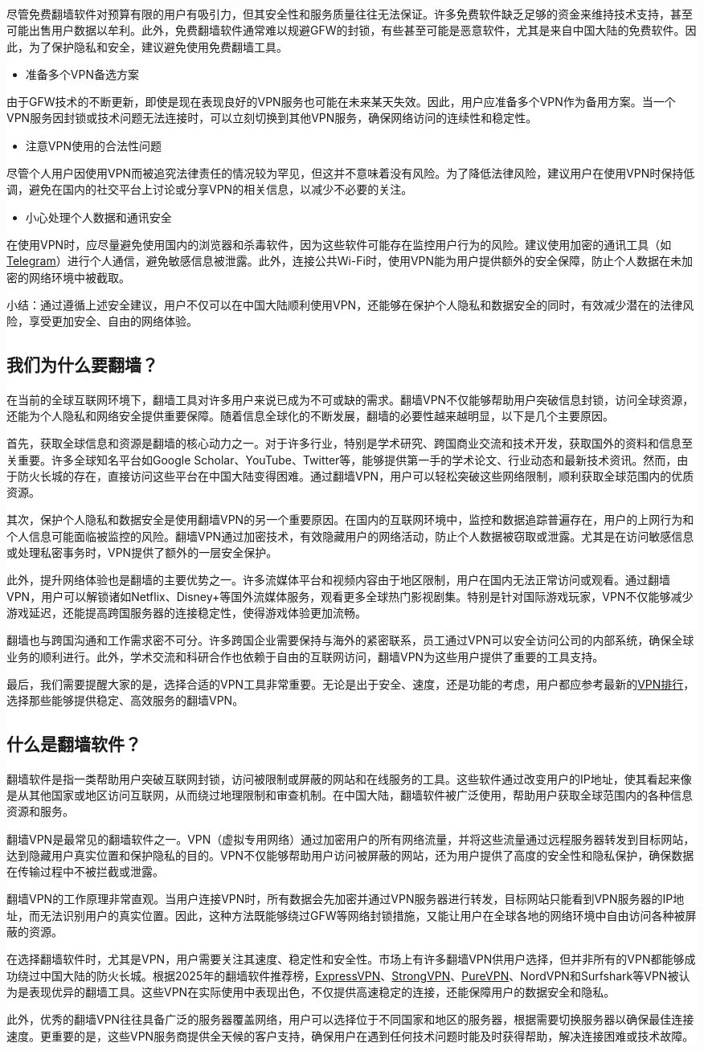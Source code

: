 尽管免费翻墙软件对预算有限的用户有吸引力，但其安全性和服务质量往往无法保证。许多免费软件缺乏足够的资金来维持技术支持，甚至可能出售用户数据以牟利。此外，免费翻墙软件通常难以规避GFW的封锁，有些甚至可能是恶意软件，尤其是来自中国大陆的免费软件。因此，为了保护隐私和安全，建议避免使用免费翻墙工具。

* 准备多个VPN备选方案

由于GFW技术的不断更新，即使是现在表现良好的VPN服务也可能在未来某天失效。因此，用户应准备多个VPN作为备用方案。当一个VPN服务因封锁或技术问题无法连接时，可以立刻切换到其他VPN服务，确保网络访问的连续性和稳定性。

* 注意VPN使用的合法性问题

尽管个人用户因使用VPN而被追究法律责任的情况较为罕见，但这并不意味着没有风险。为了降低法律风险，建议用户在使用VPN时保持低调，避免在国内的社交平台上讨论或分享VPN的相关信息，以减少不必要的关注。

* 小心处理个人数据和通讯安全

在使用VPN时，应尽量避免使用国内的浏览器和杀毒软件，因为这些软件可能存在监控用户行为的风险。建议使用加密的通讯工具（如<a href="https://github.com/chinavpns/telegram">Telegram</a>）进行个人通信，避免敏感信息被泄露。此外，连接公共Wi-Fi时，使用VPN能为用户提供额外的安全保障，防止个人数据在未加密的网络环境中被截取。

小结：通过遵循上述安全建议，用户不仅可以在中国大陆顺利使用VPN，还能够在保护个人隐私和数据安全的同时，有效减少潜在的法律风险，享受更加安全、自由的网络体验。

## 我们为什么要翻墙？

在当前的全球互联网环境下，翻墙工具对许多用户来说已成为不可或缺的需求。翻墙VPN不仅能够帮助用户突破信息封锁，访问全球资源，还能为个人隐私和网络安全提供重要保障。随着信息全球化的不断发展，翻墙的必要性越来越明显，以下是几个主要原因。

首先，获取全球信息和资源是翻墙的核心动力之一。对于许多行业，特别是学术研究、跨国商业交流和技术开发，获取国外的资料和信息至关重要。许多全球知名平台如Google Scholar、YouTube、Twitter等，能够提供第一手的学术论文、行业动态和最新技术资讯。然而，由于防火长城的存在，直接访问这些平台在中国大陆变得困难。通过翻墙VPN，用户可以轻松突破这些网络限制，顺利获取全球范围内的优质资源。

其次，保护个人隐私和数据安全是使用翻墙VPN的另一个重要原因。在国内的互联网环境中，监控和数据追踪普遍存在，用户的上网行为和个人信息可能面临被监控的风险。翻墙VPN通过加密技术，有效隐藏用户的网络活动，防止个人数据被窃取或泄露。尤其是在访问敏感信息或处理私密事务时，VPN提供了额外的一层安全保护。

此外，提升网络体验也是翻墙的主要优势之一。许多流媒体平台和视频内容由于地区限制，用户在国内无法正常访问或观看。通过翻墙VPN，用户可以解锁诸如Netflix、Disney+等国外流媒体服务，观看更多全球热门影视剧集。特别是针对国际游戏玩家，VPN不仅能够减少游戏延迟，还能提高跨国服务器的连接稳定性，使得游戏体验更加流畅。

翻墙也与跨国沟通和工作需求密不可分。许多跨国企业需要保持与海外的紧密联系，员工通过VPN可以安全访问公司的内部系统，确保全球业务的顺利进行。此外，学术交流和科研合作也依赖于自由的互联网访问，翻墙VPN为这些用户提供了重要的工具支持。

最后，我们需要提醒大家的是，选择合适的VPN工具非常重要。无论是出于安全、速度，还是功能的考虑，用户都应参考最新的<a href="https://github.com/chinavpns/chinavpns.github.io">VPN排行</a>，选择那些能够提供稳定、高效服务的翻墙VPN。

## 什么是翻墙软件？

翻墙软件是指一类帮助用户突破互联网封锁，访问被限制或屏蔽的网站和在线服务的工具。这些软件通过改变用户的IP地址，使其看起来像是从其他国家或地区访问互联网，从而绕过地理限制和审查机制。在中国大陆，翻墙软件被广泛使用，帮助用户获取全球范围内的各种信息资源和服务。

翻墙VPN是最常见的翻墙软件之一。VPN（虚拟专用网络）通过加密用户的所有网络流量，并将这些流量通过远程服务器转发到目标网站，达到隐藏用户真实位置和保护隐私的目的。VPN不仅能够帮助用户访问被屏蔽的网站，还为用户提供了高度的安全性和隐私保护，确保数据在传输过程中不被拦截或泄露。

翻墙VPN的工作原理非常直观。当用户连接VPN时，所有数据会先加密并通过VPN服务器进行转发，目标网站只能看到VPN服务器的IP地址，而无法识别用户的真实位置。因此，这种方法既能够绕过GFW等网络封锁措施，又能让用户在全球各地的网络环境中自由访问各种被屏蔽的资源。

在选择翻墙软件时，尤其是VPN，用户需要关注其速度、稳定性和安全性。市场上有许多翻墙VPN供用户选择，但并非所有的VPN都能够成功绕过中国大陆的防火长城。根据2025年的翻墙软件推荐榜，<a href="https://github.com/chinavpns/expressvpn">ExpressVPN</a>、<a href="https://github.com/chinavpns/strongvpn">StrongVPN</a>、<a href="https://github.com/chinavpns/purevpn">PureVPN</a>、NordVPN和Surfshark等VPN被认为是表现优异的翻墙工具。这些VPN在实际使用中表现出色，不仅提供高速稳定的连接，还能保障用户的数据安全和隐私。

此外，优秀的翻墙VPN往往具备广泛的服务器覆盖网络，用户可以选择位于不同国家和地区的服务器，根据需要切换服务器以确保最佳连接速度。更重要的是，这些VPN服务商提供全天候的客户支持，确保用户在遇到任何技术问题时能及时获得帮助，解决连接困难或技术故障。
